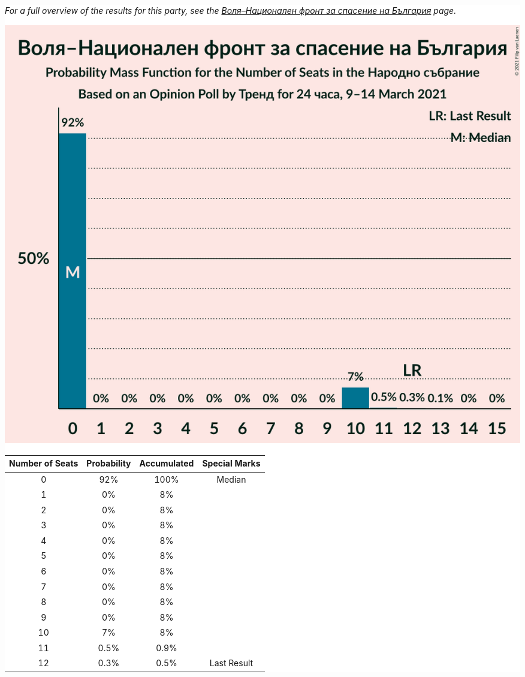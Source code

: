 *For a full overview of the results for this party, see the [Воля–Национален фронт за спасение на България](party-воля–националенфронтзаспасениенабългария.html) page.*

![Graph with seats probability mass function not yet produced](2021-03-14-Тренд-seats-pmf-воля–националенфронтзаспасениенабългария.png "Seats Probability Mass Function")

| Number of Seats | Probability | Accumulated | Special Marks |
|:---------------:|:-----------:|:-----------:|:-------------:|
| 0 | 92% | 100% | Median |
| 1 | 0% | 8% |  |
| 2 | 0% | 8% |  |
| 3 | 0% | 8% |  |
| 4 | 0% | 8% |  |
| 5 | 0% | 8% |  |
| 6 | 0% | 8% |  |
| 7 | 0% | 8% |  |
| 8 | 0% | 8% |  |
| 9 | 0% | 8% |  |
| 10 | 7% | 8% |  |
| 11 | 0.5% | 0.9% |  |
| 12 | 0.3% | 0.5% | Last Result |